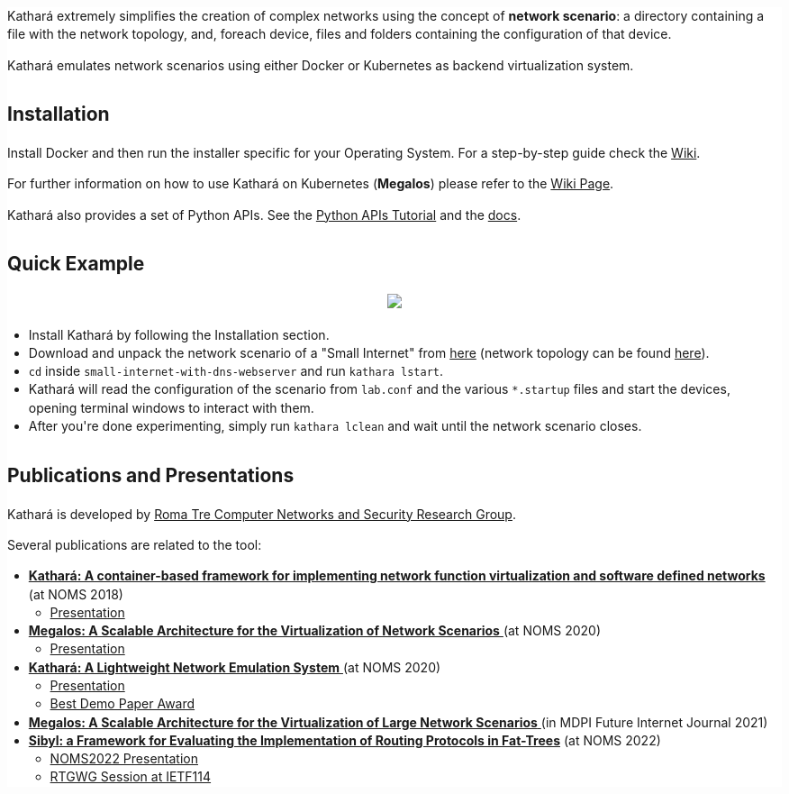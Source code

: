 Kathará extremely simplifies the creation of complex networks using the concept of **network scenario**: a directory containing a file with the network topology, and, foreach device, files and folders containing the configuration of that device.

Kathará emulates network scenarios using either Docker or Kubernetes as backend virtualization system.

## Installation
Install Docker and then run the installer specific for your Operating System. For a step-by-step guide check the [Wiki](https://github.com/KatharaFramework/Kathara/wiki).

For further information on how to use Kathará on Kubernetes (**Megalos**) please refer to the [Wiki Page](https://github.com/KatharaFramework/Kathara/wiki/Megalos-(Kathara-over-Kubernetes)).

Kathará also provides a set of Python APIs.
See the [Python APIs Tutorial](https://github.com/KatharaFramework/Kathara-Labs/tree/main/tutorials/python-api) and the [docs](https://github.com/KatharaFramework/Kathara/wiki/Kathara-API-Docs).

## Quick Example
<p align="center">
    <img width="100%" src="https://raw.githubusercontent.com/wiki/KatharaFramework/Kathara/lstart-example.gif" />
</p>

* Install Kathará by following the Installation section.
* Download and unpack the network scenario of a "Small Internet" from [here](https://github.com/KatharaFramework/Kathara-Labs/blob/main/main-labs/labs-integrating-several-technologies/small-internet-with-dns-and-web-server/kathara-lab_small-internet-with-dns-and-web-server.zip) 
(network topology can be found [here](https://github.com/KatharaFramework/Kathara-Labs/blob/main/main-labs/labs-integrating-several-technologies/small-internet-with-dns-and-web-server/kathara-lab_small-internet-with-dns-and-web-server.pdf)).
* `cd` inside `small-internet-with-dns-webserver` and run `kathara lstart`.
* Kathará will read the configuration of the scenario from `lab.conf` and the various `*.startup` files and start the devices, opening terminal windows to interact with them.
* After you're done experimenting, simply run `kathara lclean` and wait until the network scenario closes.

## Publications and Presentations
Kathará is developed by [Roma Tre Computer Networks and Security Research Group](https://compunet.ing.uniroma3.it/). 

Several publications are related to the tool:
- <a href="https://ieeexplore.ieee.org/abstract/document/8406267/" target="_blank"> **Kathará: A container-based framework for implementing network function virtualization and software defined networks**</a> (at NOMS 2018)
  - <a href="https://www.slideshare.net/GaetanoBonofiglio/kathar-noms-2018-106743047" target="_blank">Presentation</a>
- <a href="https://ieeexplore.ieee.org/document/9110288" target="_blank"> **Megalos: A Scalable Architecture for the Virtualization of Network Scenarios** </a> (at NOMS 2020)
  - <a href="https://www.youtube.com/watch?v=XvInh-kujrA" target="_blank">Presentation</a>
- <a href="https://ieeexplore.ieee.org/document/9110351" target="_blank"> **Kathará: A Lightweight Network Emulation System** </a> (at NOMS 2020)
  - <a href="https://www.youtube.com/watch?v=ionEpKjv3Vk" target="_blank">Presentation</a>
  - <a href="https://www.kathara.org/assets/images/awards/NOMS2020_TPC_awards_signed.V2_Page_2_%20Best%20Nemo%20.jpg" target="_blank">Best Demo Paper Award</a>
- <a href="https://www.mdpi.com/1999-5903/13/9/227" target="_blank"> **Megalos: A Scalable Architecture for the Virtualization of Large Network Scenarios** </a> (in MDPI Future Internet Journal 2021)
- <a href="https://ieeexplore.ieee.org/document/9789876">**Sibyl: a Framework for Evaluating the Implementation of Routing Protocols in Fat-Trees**</a> (at NOMS 2022)
  - <a href="https://www.youtube.com/watch?v=FZjHjLZzXCY">NOMS2022 Presentation</a>
  - <a href="https://www.youtube.com/watch?v=FfjdqP8eKW8&t=3376s">RTGWG Session at IETF114</a>
